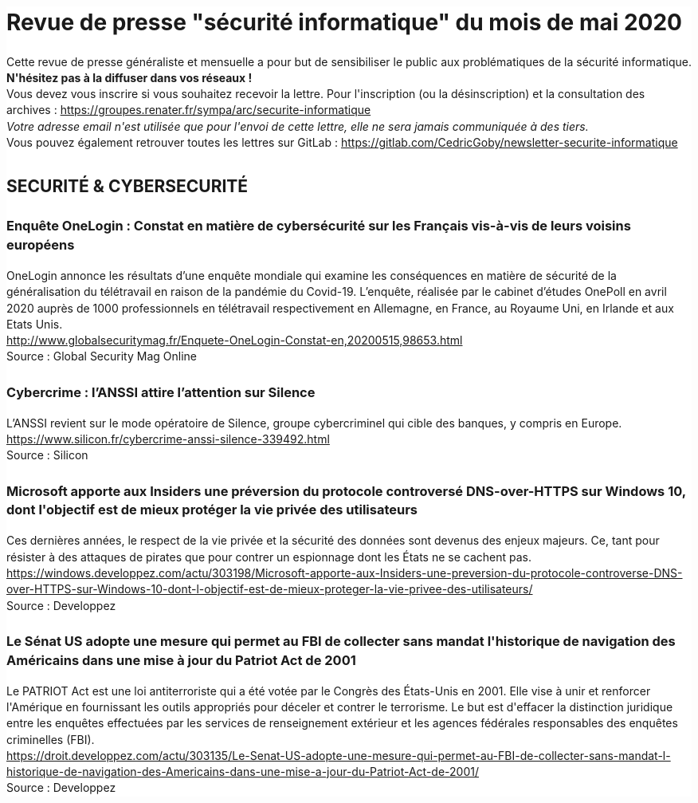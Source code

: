 # Revue de presse "sécurité informatique" du mois de mai 2020

Cette revue de presse généraliste et mensuelle a pour but de sensibiliser le public aux problématiques de la sécurité informatique.  
**N'hésitez pas à la diffuser dans vos réseaux !**  
Vous devez vous inscrire si vous souhaitez recevoir la lettre. Pour l'inscription (ou la désinscription) et la consultation des archives : https://groupes.renater.fr/sympa/arc/securite-informatique  
*Votre adresse email n'est utilisée que pour l'envoi de cette lettre, elle ne sera jamais communiquée à des tiers.*  
Vous pouvez également retrouver toutes les lettres sur GitLab : https://gitlab.com/CedricGoby/newsletter-securite-informatique

## SECURITÉ & CYBERSECURITÉ
### Enquête OneLogin : Constat en matière de cybersécurité sur les Français vis-à-vis de leurs voisins européens
OneLogin annonce les résultats d’une enquête mondiale qui examine les conséquences en matière de sécurité de la généralisation du télétravail en raison de la pandémie du Covid-19. L’enquête, réalisée par le cabinet d’études OnePoll en avril 2020 auprès de 1000 professionnels en télétravail respectivement en Allemagne, en France, au Royaume Uni, en Irlande et aux Etats Unis.  
http://www.globalsecuritymag.fr/Enquete-OneLogin-Constat-en,20200515,98653.html  
Source : Global Security Mag Online

### Cybercrime : l’ANSSI attire l’attention sur Silence
L’ANSSI revient sur le mode opératoire de Silence, groupe cybercriminel qui cible des banques, y compris en Europe.  
https://www.silicon.fr/cybercrime-anssi-silence-339492.html  
Source : Silicon

### Microsoft apporte aux Insiders une préversion du protocole controversé DNS-over-HTTPS sur Windows 10, dont l'objectif est de mieux protéger la vie privée des utilisateurs
Ces dernières années, le respect de la vie privée et la sécurité des données sont devenus des enjeux majeurs. Ce, tant pour résister à des attaques de pirates que pour contrer un espionnage dont les États ne se cachent pas.
https://windows.developpez.com/actu/303198/Microsoft-apporte-aux-Insiders-une-preversion-du-protocole-controverse-DNS-over-HTTPS-sur-Windows-10-dont-l-objectif-est-de-mieux-proteger-la-vie-privee-des-utilisateurs/  
Source : Developpez

### Le Sénat US adopte une mesure qui permet au FBI de collecter sans mandat l'historique de navigation des Américains dans une mise à jour du Patriot Act de 2001
Le PATRIOT Act est une loi antiterroriste qui a été votée par le Congrès des États-Unis en 2001. Elle vise à unir et renforcer l'Amérique en fournissant les outils appropriés pour déceler et contrer le terrorisme. Le but est d'effacer la distinction juridique entre les enquêtes effectuées par les services de renseignement extérieur et les agences fédérales responsables des enquêtes criminelles (FBI).  
https://droit.developpez.com/actu/303135/Le-Senat-US-adopte-une-mesure-qui-permet-au-FBI-de-collecter-sans-mandat-l-historique-de-navigation-des-Americains-dans-une-mise-a-jour-du-Patriot-Act-de-2001/  
Source : Developpez
